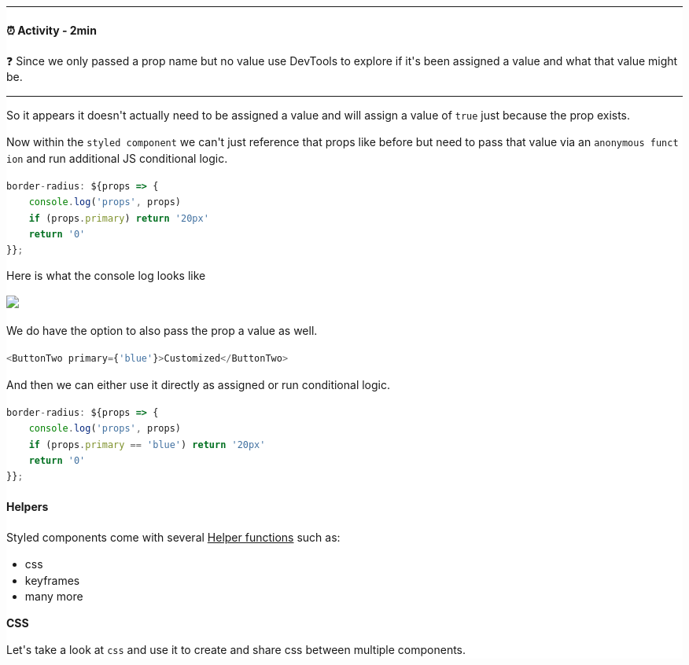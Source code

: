 <hr>

#### <g-emoji class="g-emoji" alias="alarm_clock" fallback-src="https://github.githubassets.com/images/icons/emoji/unicode/23f0.png">⏰</g-emoji> Activity - 2min


:question: Since we only passed a prop name but no value use DevTools to explore if it's been assigned a value and what that value might be. 

<hr>

So it appears it doesn't actually need to be assigned a value and will assign a value of `true` just because the prop exists. 

Now within the `styled component` we can't just reference that props like before but need to pass that value via an `anonymous function` and run additional JS conditional logic. 

```js
border-radius: ${props => {
    console.log('props', props)
    if (props.primary) return '20px'
    return '0'
}};
```

Here is what the console log looks like

<img src="https://i.imgur.com/JvgqV1F.png" />

We do have the option to also pass the prop a value as well. 

```js
<ButtonTwo primary={'blue'}>Customized</ButtonTwo>
```
And then we can either use it directly as assigned or run conditional logic. 

```js
border-radius: ${props => {
    console.log('props', props)
    if (props.primary == 'blue') return '20px'
    return '0'
}};
```

#### Helpers

Styled components come with several [Helper functions](https://styled-components.com/docs/api#helpers) such as:

- css
- keyframes
- many more

**CSS** 

Let's take a look at `css` and use it to create and share css between multiple components. 

